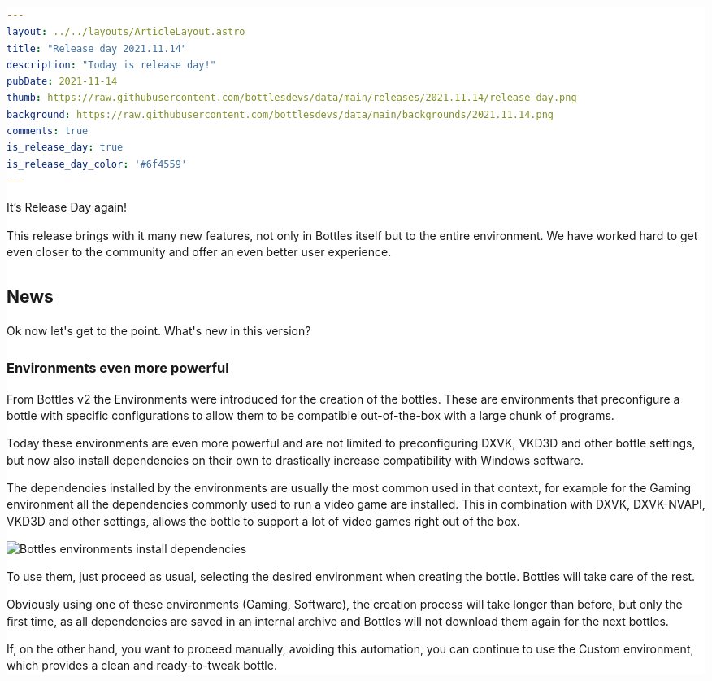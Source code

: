 ```yaml
---
layout: ../../layouts/ArticleLayout.astro
title: "Release day 2021.11.14"
description: "Today is release day!"
pubDate: 2021-11-14
thumb: https://raw.githubusercontent.com/bottlesdevs/data/main/releases/2021.11.14/release-day.png
background: https://raw.githubusercontent.com/bottlesdevs/data/main/backgrounds/2021.11.14.png
comments: true
is_release_day: true
is_release_day_color: '#6f4559'
---
```


It’s Release Day again!

This release brings with it many new features, not only in Bottles itself but 
to the entire environment. We have worked hard to get even closer to the 
community and offer an even better user experience.

## News
Ok now let's get to the point. What's new in this version?

### Environments even more powerful
From Bottles v2 the Environments were introduced for the creation of the 
bottles. These are environments that preconfigure a bottle with specific 
configurations to allow them to be compatible out-of-the-box with a large 
chunk of programs.

Today these environments are even more powerful and are not limited to 
preconfiguring DXVK, VKD3D and other bottle settings, but now also install 
dependencies on their own to drastically increase compatibility with Windows 
software.

The dependencies installed by the environments are usually the most common 
used in that context, for example for the Gaming environment all the 
dependencies commonly used to run a video game are installed. This in 
combination with DXVK, DXVK-NVAPI, VKD3D and other settings, allows the bottle 
to support a lot of video games right out of the box.

![Bottles environments install dependencies](https://usebottles.com/uploads/bottles-environments.png)

To use them, just proceed as usual, selecting the desired environment when 
creating the bottle. Bottles will take care of the rest.

Obviously using one of these environments (Gaming, Software), the creation 
process will take longer than before, but only the first time, as all 
dependencies are saved in an internal archive and Bottles will not download 
them again for the next bottles.

If, on the other hand, you want to proceed manually, avoiding this automation, 
you can continue to use the Custom environment, which provides a clean and 
ready-to-tweak bottle.
